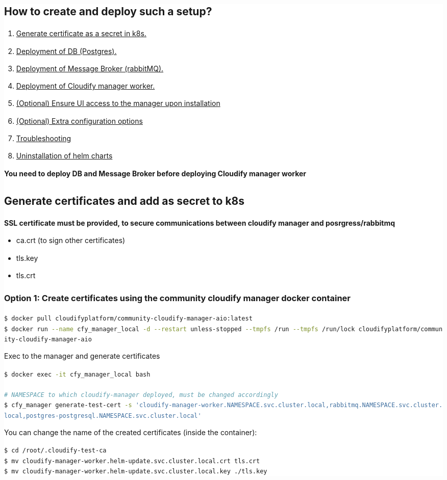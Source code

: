 ## How to create and deploy such a setup?

1. [Generate certificate as a secret in k8s.](#generate-certificates-and-add-as-secret-to-k8s)

2. [Deployment of DB (Postgres).](#install-postgresqlbitnami-to-kubernetes-cluster-with-helm)

3. [Deployment of Message Broker (rabbitMQ).](#install-rabbitmqbitnami-to-kubernetes-cluster-with-helm)

4. [Deployment of Cloudify manager worker.](#install-cloudify-manager-worker)

5. [(Optional) Ensure UI access to the manager upon installation](#optional-ensure-ui-access-to-the-manager-upon-installation)

6. [(Optional) Extra configuration options](#configuration-options-of-cloudify-manager-worker-valuesyaml)

7. [Troubleshooting](#troubleshoot)

8. [Uninstallation of helm charts](#uninstallation)

**You need to deploy DB and Message Broker before deploying Cloudify manager worker**


## Generate certificates and add as secret to k8s

**SSL certificate must be provided, to secure communications between cloudify manager and posrgress/rabbitmq**

* ca.crt (to sign other certificates)

* tls.key

* tls.crt

### Option 1: Create certificates using the community cloudify manager docker container

```bash
$ docker pull cloudifyplatform/community-cloudify-manager-aio:latest
$ docker run --name cfy_manager_local -d --restart unless-stopped --tmpfs /run --tmpfs /run/lock cloudifyplatform/community-cloudify-manager-aio
```
Exec to the manager and generate certificates
```bash
$ docker exec -it cfy_manager_local bash

# NAMESPACE to which cloudify-manager deployed, must be changed accordingly
$ cfy_manager generate-test-cert -s 'cloudify-manager-worker.NAMESPACE.svc.cluster.local,rabbitmq.NAMESPACE.svc.cluster.local,postgres-postgresql.NAMESPACE.svc.cluster.local'
```
You can change the name of the created certificates (inside the container):
```bash
$ cd /root/.cloudify-test-ca
$ mv cloudify-manager-worker.helm-update.svc.cluster.local.crt tls.crt
$ mv cloudify-manager-worker.helm-update.svc.cluster.local.key ./tls.key
```
